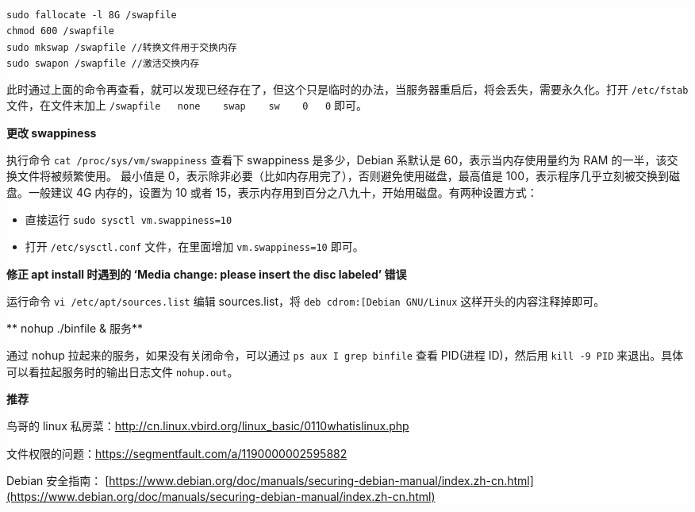 ```
sudo fallocate -l 8G /swapfile 
chmod 600 /swapfile 
sudo mkswap /swapfile //转换文件用于交换内存
sudo swapon /swapfile //激活交换内存
```

此时通过上面的命令再查看，就可以发现已经存在了，但这个只是临时的办法，当服务器重启后，将会丢失，需要永久化。打开 `/etc/fstab` 文件，在文件末加上 `/swapfile   none    swap    sw    0   0` 即可。 

**更改 swappiness**

执行命令 `cat /proc/sys/vm/swappiness` 查看下 swappiness 是多少，Debian 系默认是 60，表示当内存使用量约为 RAM 的一半，该交换文件将被频繁使用。 最小值是 0，表示除非必要（比如内存用完了），否则避免使用磁盘，最高值是 100，表示程序几乎立刻被交换到磁盘。一般建议 4G 内存的，设置为 10 或者 15，表示内存用到百分之八九十，开始用磁盘。有两种设置方式：

- 直接运行 `sudo sysctl vm.swappiness=10`

- 打开 `/etc/sysctl.conf` 文件，在里面增加 `vm.swappiness=10` 即可。

**修正 apt install 时遇到的 ‘Media change: please insert the disc labeled’ 错误**

运行命令 `vi /etc/apt/sources.list` 编辑 sources.list，将 `deb cdrom:[Debian GNU/Linux` 这样开头的内容注释掉即可。

** nohup ./binfile & 服务**

通过 nohup 拉起来的服务，如果没有关闭命令，可以通过 `ps aux I grep binfile` 查看 PID(进程 ID)，然后用 `kill -9 PID` 来退出。具体可以看拉起服务时的输出日志文件 `nohup.out`。

**推荐**

鸟哥的 linux 私房菜：http://cn.linux.vbird.org/linux_basic/0110whatislinux.php

文件权限的问题：https://segmentfault.com/a/1190000002595882

Debian 安全指南： [https://www.debian.org/doc/manuals/securing-debian-manual/index.zh-cn.html](https://www.debian.org/doc/manuals/securing-debian-manual/index.zh-cn.html)
